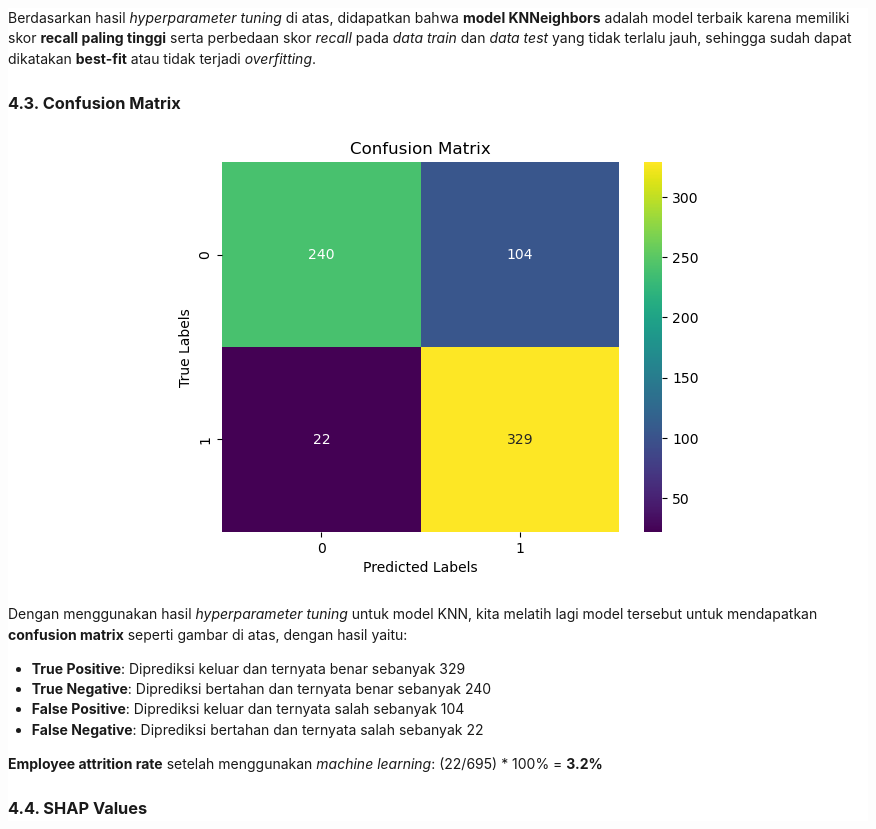 Berdasarkan hasil *hyperparameter tuning* di atas, didapatkan bahwa **model KNNeighbors** adalah model terbaik karena memiliki skor **recall paling tinggi** serta perbedaan skor *recall* pada *data train* dan *data test* yang tidak terlalu jauh, sehingga sudah dapat dikatakan **best-fit** atau tidak terjadi *overfitting*.

### 4.3. Confusion Matrix
<p align="center"><img src="images/Confusion Matrix.png" alt="Confusion Matrix"></p>

Dengan menggunakan hasil *hyperparameter tuning* untuk model KNN, kita melatih lagi model tersebut untuk mendapatkan **confusion matrix** seperti gambar di atas, dengan hasil yaitu:

- **True Positive**: Diprediksi keluar dan ternyata benar sebanyak 329
- **True Negative**: Diprediksi bertahan dan ternyata benar sebanyak 240
- **False Positive**: Diprediksi keluar dan ternyata salah sebanyak 104
- **False Negative**: Diprediksi bertahan dan ternyata  salah sebanyak 22

**Employee attrition rate** setelah menggunakan *machine learning*: (22/695) * 100% = **3.2%**

### 4.4. SHAP Values